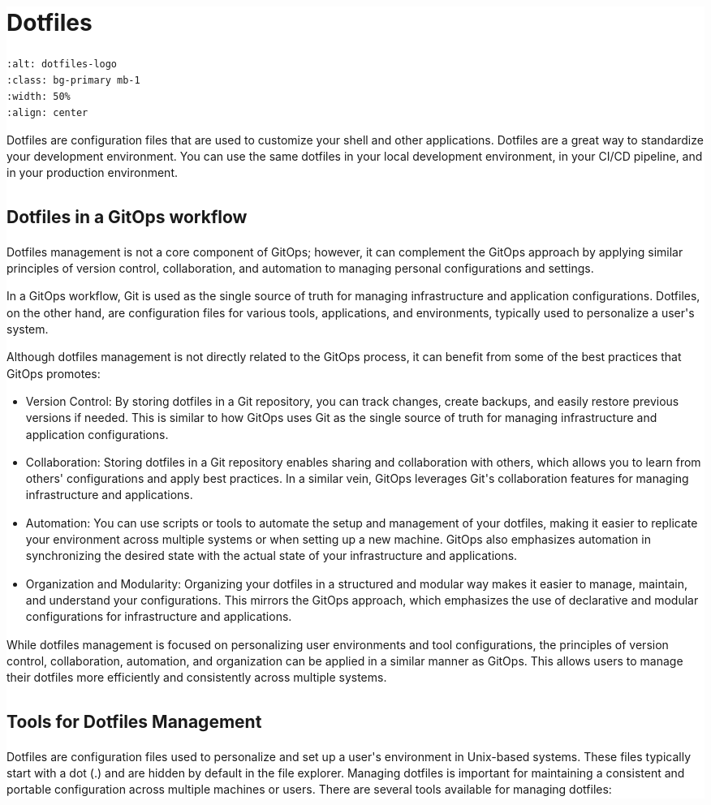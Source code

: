 # Dotfiles

```{image} ../figs/mlops/dotfiles/dotfiles-logo.png
:alt: dotfiles-logo
:class: bg-primary mb-1
:width: 50%
:align: center
```

Dotfiles are configuration files that are used to customize your shell and other applications. Dotfiles are a great way to standardize your development environment. You can use the same dotfiles in your local development environment, in your CI/CD pipeline, and in your production environment.

## Dotfiles in a GitOps workflow

Dotfiles management is not a core component of GitOps; however, it can complement the GitOps approach by applying similar principles of version control, collaboration, and automation to managing personal configurations and settings.

In a GitOps workflow, Git is used as the single source of truth for managing infrastructure and application configurations. Dotfiles, on the other hand, are configuration files for various tools, applications, and environments, typically used to personalize a user's system.

Although dotfiles management is not directly related to the GitOps process, it can benefit from some of the best practices that GitOps promotes:

- Version Control: By storing dotfiles in a Git repository, you can track changes, create backups, and easily restore previous versions if needed. This is similar to how GitOps uses Git as the single source of truth for managing infrastructure and application configurations.

- Collaboration: Storing dotfiles in a Git repository enables sharing and collaboration with others, which allows you to learn from others' configurations and apply best practices. In a similar vein, GitOps leverages Git's collaboration features for managing infrastructure and applications.

- Automation: You can use scripts or tools to automate the setup and management of your dotfiles, making it easier to replicate your environment across multiple systems or when setting up a new machine. GitOps also emphasizes automation in synchronizing the desired state with the actual state of your infrastructure and applications.

- Organization and Modularity: Organizing your dotfiles in a structured and modular way makes it easier to manage, maintain, and understand your configurations. This mirrors the GitOps approach, which emphasizes the use of declarative and modular configurations for infrastructure and applications.

While dotfiles management is focused on personalizing user environments and tool configurations, the principles of version control, collaboration, automation, and organization can be applied in a similar manner as GitOps. This allows users to manage their dotfiles more efficiently and consistently across multiple systems.

## Tools for Dotfiles Management

Dotfiles are configuration files used to personalize and set up a user's environment in Unix-based systems. These files typically start with a dot (.) and are hidden by default in the file explorer. Managing dotfiles is important for maintaining a consistent and portable configuration across multiple machines or users. There are several tools available for managing dotfiles:
